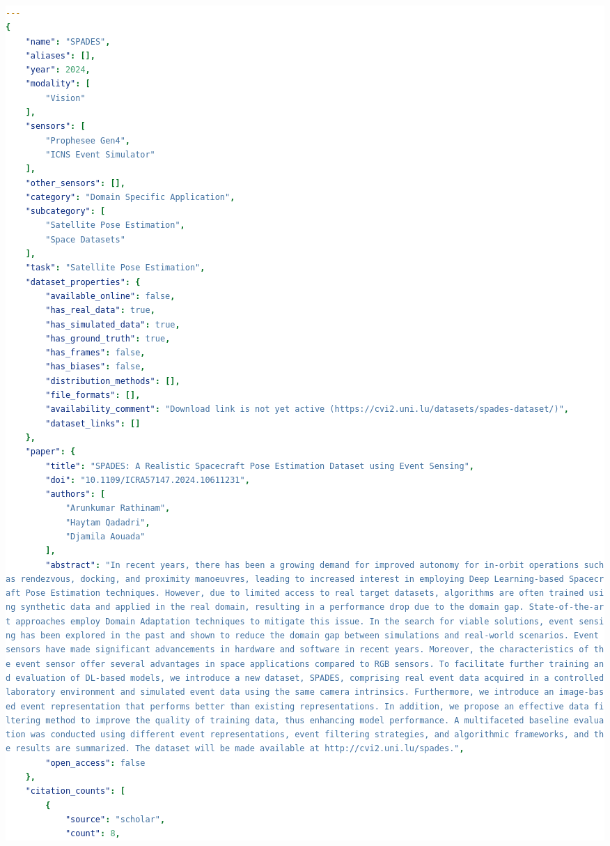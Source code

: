 ```yaml
---
{
    "name": "SPADES",
    "aliases": [],
    "year": 2024,
    "modality": [
        "Vision"
    ],
    "sensors": [
        "Prophesee Gen4",
        "ICNS Event Simulator"
    ],
    "other_sensors": [],
    "category": "Domain Specific Application",
    "subcategory": [
        "Satellite Pose Estimation",
        "Space Datasets"
    ],
    "task": "Satellite Pose Estimation",
    "dataset_properties": {
        "available_online": false,
        "has_real_data": true,
        "has_simulated_data": true,
        "has_ground_truth": true,
        "has_frames": false,
        "has_biases": false,
        "distribution_methods": [],
        "file_formats": [],
        "availability_comment": "Download link is not yet active (https://cvi2.uni.lu/datasets/spades-dataset/)",
        "dataset_links": []
    },
    "paper": {
        "title": "SPADES: A Realistic Spacecraft Pose Estimation Dataset using Event Sensing",
        "doi": "10.1109/ICRA57147.2024.10611231",
        "authors": [
            "Arunkumar Rathinam",
            "Haytam Qadadri",
            "Djamila Aouada"
        ],
        "abstract": "In recent years, there has been a growing demand for improved autonomy for in-orbit operations such as rendezvous, docking, and proximity manoeuvres, leading to increased interest in employing Deep Learning-based Spacecraft Pose Estimation techniques. However, due to limited access to real target datasets, algorithms are often trained using synthetic data and applied in the real domain, resulting in a performance drop due to the domain gap. State-of-the-art approaches employ Domain Adaptation techniques to mitigate this issue. In the search for viable solutions, event sensing has been explored in the past and shown to reduce the domain gap between simulations and real-world scenarios. Event sensors have made significant advancements in hardware and software in recent years. Moreover, the characteristics of the event sensor offer several advantages in space applications compared to RGB sensors. To facilitate further training and evaluation of DL-based models, we introduce a new dataset, SPADES, comprising real event data acquired in a controlled laboratory environment and simulated event data using the same camera intrinsics. Furthermore, we introduce an image-based event representation that performs better than existing representations. In addition, we propose an effective data filtering method to improve the quality of training data, thus enhancing model performance. A multifaceted baseline evaluation was conducted using different event representations, event filtering strategies, and algorithmic frameworks, and the results are summarized. The dataset will be made available at http://cvi2.uni.lu/spades.",
        "open_access": false
    },
    "citation_counts": [
        {
            "source": "scholar",
            "count": 8,
```